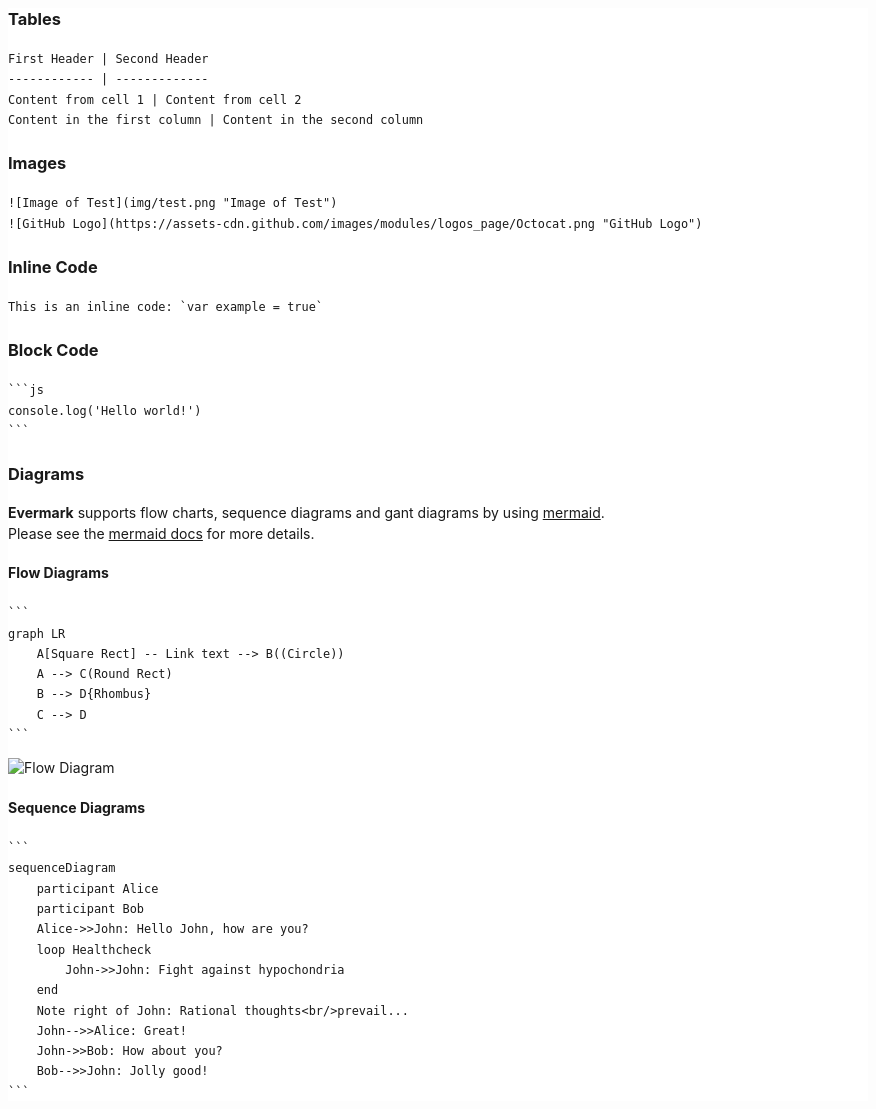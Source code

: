 ### Tables

```
First Header | Second Header
------------ | -------------
Content from cell 1 | Content from cell 2
Content in the first column | Content in the second column
```

### Images

```
![Image of Test](img/test.png "Image of Test")
![GitHub Logo](https://assets-cdn.github.com/images/modules/logos_page/Octocat.png "GitHub Logo")
```

### Inline Code

```
This is an inline code: `var example = true`
```

### Block Code

    ```js
    console.log('Hello world!')
    ```

### Diagrams

**Evermark** supports flow charts, sequence diagrams and gant diagrams by using [mermaid](https://github.com/knsv/mermaid).<br>
Please see the [mermaid docs](http://knsv.github.io/mermaid/) for more details.

#### Flow Diagrams

    ```
    graph LR
        A[Square Rect] -- Link text --> B((Circle))
        A --> C(Round Rect)
        B --> D{Rhombus}
        C --> D
    ```

<img src="media/flow-diagram.png" alt="Flow Diagram" width="414">

#### Sequence Diagrams

    ```
    sequenceDiagram
        participant Alice
        participant Bob
        Alice->>John: Hello John, how are you?
        loop Healthcheck
            John->>John: Fight against hypochondria
        end
        Note right of John: Rational thoughts<br/>prevail...
        John-->>Alice: Great!
        John->>Bob: How about you?
        Bob-->>John: Jolly good!
    ```


[npm-image]: https://img.shields.io/npm/v/evermark.svg
[npm-url]: https://npmjs.org/package/evermark
[build-image]: https://travis-ci.org/akuma/evermark.svg?branch=master
[build-url]: https://travis-ci.org/akuma/evermark
[build-image-win]: https://ci.appveyor.com/api/projects/status/qy14tkl3qk8f5nl3/branch/master?svg=true
[build-url-win]: https://ci.appveyor.com/project/akuma/evermark/branch/master
[coverage-image]: https://coveralls.io/repos/github/akuma/evermark/badge.svg?branch=master
[coverage-url]: https://coveralls.io/github/akuma/evermark?branch=master
[david-image]: https://david-dm.org/akuma/evermark.svg
[david-url]: https://david-dm.org/akuma/evermark
[david-dev-image]: https://david-dm.org/akuma/evermark/dev-status.svg
[david-dev-url]: https://david-dm.org/akuma/evermark#info=devDependencies